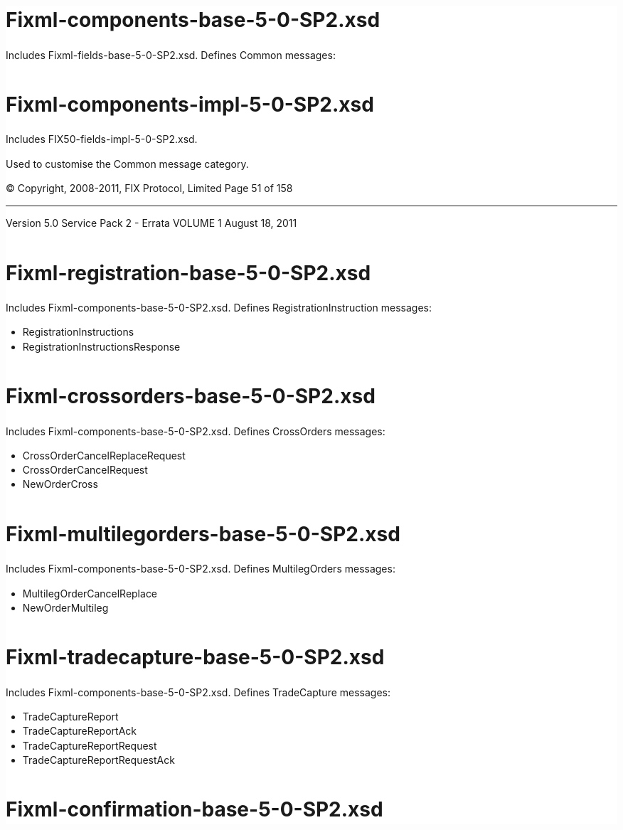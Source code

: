 # Fixml-components-base-5-0-SP2.xsd

Includes Fixml-fields-base-5-0-SP2.xsd. Defines Common messages:

# Fixml-components-impl-5-0-SP2.xsd

Includes FIX50-fields-impl-5-0-SP2.xsd.

Used to customise the Common message category.

© Copyright, 2008-2011, FIX Protocol, Limited Page 51 of 158


---
Version 5.0 Service Pack 2 - Errata VOLUME 1 August 18, 2011

# Fixml-registration-base-5-0-SP2.xsd

Includes Fixml-components-base-5-0-SP2.xsd. Defines RegistrationInstruction messages:

- RegistrationInstructions
- RegistrationInstructionsResponse

# Fixml-crossorders-base-5-0-SP2.xsd

Includes Fixml-components-base-5-0-SP2.xsd. Defines CrossOrders messages:

- CrossOrderCancelReplaceRequest
- CrossOrderCancelRequest
- NewOrderCross

# Fixml-multilegorders-base-5-0-SP2.xsd

Includes Fixml-components-base-5-0-SP2.xsd. Defines MultilegOrders messages:

- MultilegOrderCancelReplace
- NewOrderMultileg

# Fixml-tradecapture-base-5-0-SP2.xsd

Includes Fixml-components-base-5-0-SP2.xsd. Defines TradeCapture messages:

- TradeCaptureReport
- TradeCaptureReportAck
- TradeCaptureReportRequest
- TradeCaptureReportRequestAck

# Fixml-confirmation-base-5-0-SP2.xsd
